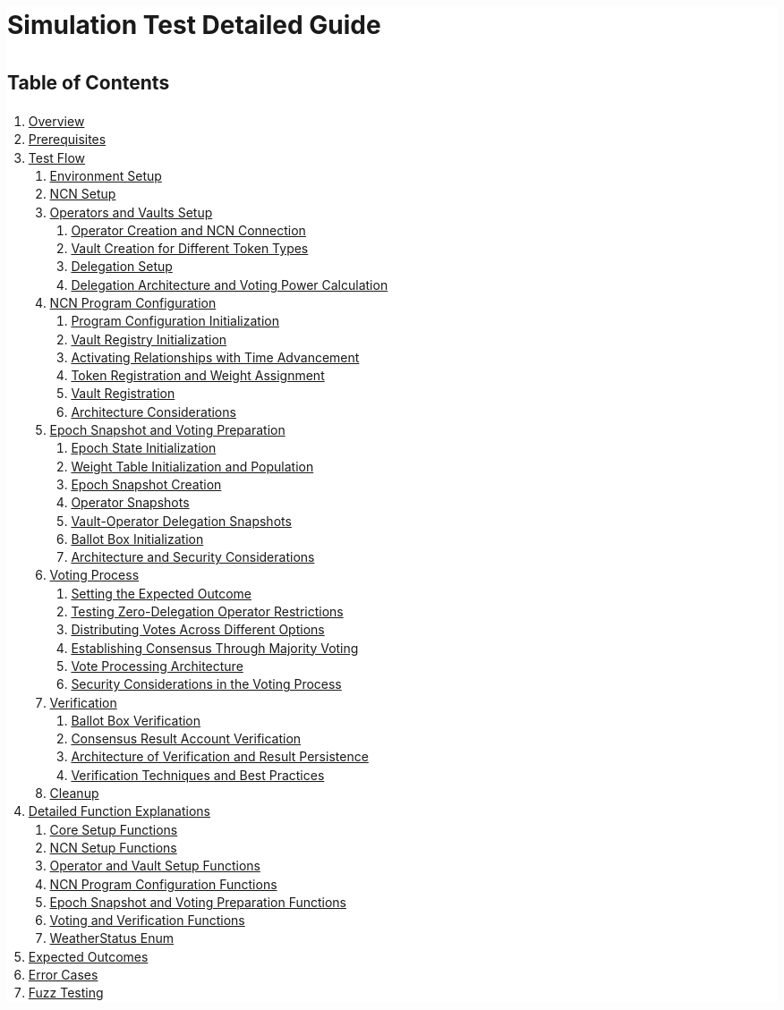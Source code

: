 # Simulation Test Detailed Guide

## Table of Contents

1. [Overview](#overview)
1. [Prerequisites](#prerequisites)
1. [Test Flow](#test-flow)
   1. [Environment Setup](#1-environment-setup)
   1. [NCN Setup](#2-ncn-setup)
   1. [Operators and Vaults Setup](#3-operators-and-vaults-setup)
      1. [Operator Creation and NCN Connection](#31-operator-creation-and-ncn-connection)
      2. [Vault Creation for Different Token Types](#32-vault-creation-for-different-token-types)
      3. [Delegation Setup](#33-delegation-setup)
      4. [Delegation Architecture and Voting Power Calculation](#34-delegation-architecture-and-voting-power-calculation)
   1. [NCN Program Configuration](#4-ncn-program-configuration)
      1. [Program Configuration Initialization](#41-program-configuration-initialization)
      2. [Vault Registry Initialization](#42-vault-registry-initialization)
      3. [Activating Relationships with Time Advancement](#43-activating-relationships-with-time-advancement)
      4. [Token Registration and Weight Assignment](#44-token-registration-and-weight-assignment)
      5. [Vault Registration](#45-vault-registration)
      6. [Architecture Considerations](#46-architecture-considerations)
   1. [Epoch Snapshot and Voting Preparation](#5-epoch-snapshot-and-voting-preparation)
      1. [Epoch State Initialization](#51-epoch-state-initialization)
      2. [Weight Table Initialization and Population](#52-weight-table-initialization-and-population)
      3. [Epoch Snapshot Creation](#53-epoch-snapshot-creation)
      4. [Operator Snapshots](#54-operator-snapshots)
      5. [Vault-Operator Delegation Snapshots](#55-vault-operator-delegation-snapshots)
      6. [Ballot Box Initialization](#56-ballot-box-initialization)
      7. [Architecture and Security Considerations](#57-architecture-and-security-considerations)
   1. [Voting Process](#6-voting-process)
      1. [Setting the Expected Outcome](#61-setting-the-expected-outcome)
      2. [Testing Zero-Delegation Operator Restrictions](#62-testing-zero-delegation-operator-restrictions)
      3. [Distributing Votes Across Different Options](#63-distributing-votes-across-different-options)
      4. [Establishing Consensus Through Majority Voting](#64-establishing-consensus-through-majority-voting)
      5. [Vote Processing Architecture](#65-vote-processing-architecture)
      6. [Security Considerations in the Voting Process](#66-security-considerations-in-the-voting-process)
   1. [Verification](#7-verification)
      1. [Ballot Box Verification](#71-ballot-box-verification)
      2. [Consensus Result Account Verification](#72-consensus-result-account-verification)
      3. [Architecture of Verification and Result Persistence](#73-architecture-of-verification-and-result-persistence)
      4. [Verification Techniques and Best Practices](#74-verification-techniques-and-best-practices)
   1. [Cleanup](#8-cleanup)
1. [Detailed Function Explanations](#detailed-function-explanations)
   1. [Core Setup Functions](#core-setup-functions)
   1. [NCN Setup Functions](#ncn-setup-functions)
   1. [Operator and Vault Setup Functions](#operator-and-vault-setup-functions)
   1. [NCN Program Configuration Functions](#ncn-program-configuration-functions)
   1. [Epoch Snapshot and Voting Preparation Functions](#epoch-snapshot-and-voting-preparation-functions)
   1. [Voting and Verification Functions](#voting-and-verification-functions)
   1. [WeatherStatus Enum](#weatherstatus-enum)
1. [Expected Outcomes](#expected-outcomes)
1. [Error Cases](#error-cases)
1. [Fuzz Testing](#fuzz-testing)
